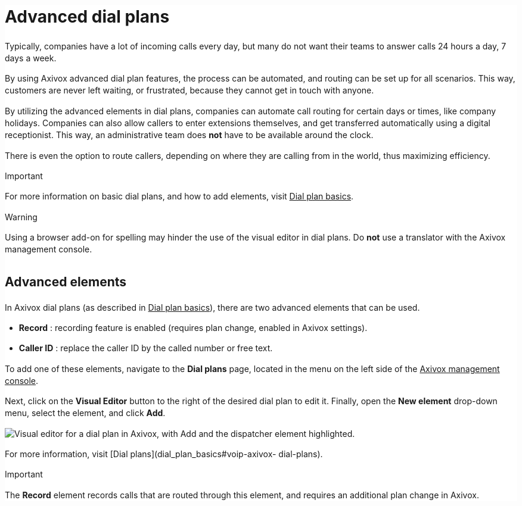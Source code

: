 # Advanced dial plans

Typically, companies have a lot of incoming calls every day, but many do not
want their teams to answer calls 24 hours a day, 7 days a week.

By using Axivox advanced dial plan features, the process can be automated, and
routing can be set up for all scenarios. This way, customers are never left
waiting, or frustrated, because they cannot get in touch with anyone.

By utilizing the advanced elements in dial plans, companies can automate call
routing for certain days or times, like company holidays. Companies can also
allow callers to enter extensions themselves, and get transferred
automatically using a digital receptionist. This way, an administrative team
does **not** have to be available around the clock.

There is even the option to route callers, depending on where they are calling
from in the world, thus maximizing efficiency.

<div class="alert alert-warning">
<p class="alert-title">
Important</p><p>For more information on basic dial plans, and how to add elements, visit <a href="dial_plan_basics">Dial plan basics</a>.</p>
</div> <div class="alert alert-warning">
<p class="alert-title">
Warning</p><p>Using a browser add-on for spelling may hinder the use of the visual editor in dial plans. Do
<b>not</b> use a translator with the Axivox management console.</p>
</div>

## Advanced elements

In Axivox dial plans (as described in [Dial plan
basics](dial_plan_basics)), there are two advanced elements that can be
used.

  * **Record** : recording feature is enabled (requires plan change, enabled in Axivox settings).

  * **Caller ID** : replace the caller ID by the called number or free text.

To add one of these elements, navigate to the **Dial plans** page, located in
the menu on the left side of the [Axivox management
console](https://manage.axivox.com).

Next, click on the **Visual Editor** button to the right of the desired dial
plan to edit it. Finally, open the **New element** drop-down menu, select the
element, and click **Add**.

![Visual editor for a dial plan in Axivox, with Add and the dispatcher element
highlighted.](../../../../_images/visual-editor.png)

For more information, visit [Dial plans](dial_plan_basics#voip-axivox-
dial-plans).

<div class="alert alert-warning">
<p class="alert-title">
Important</p><p>The <b>Record</b> element records calls that are routed through this element, and requires
an additional plan change in Axivox.</p>
</div>
